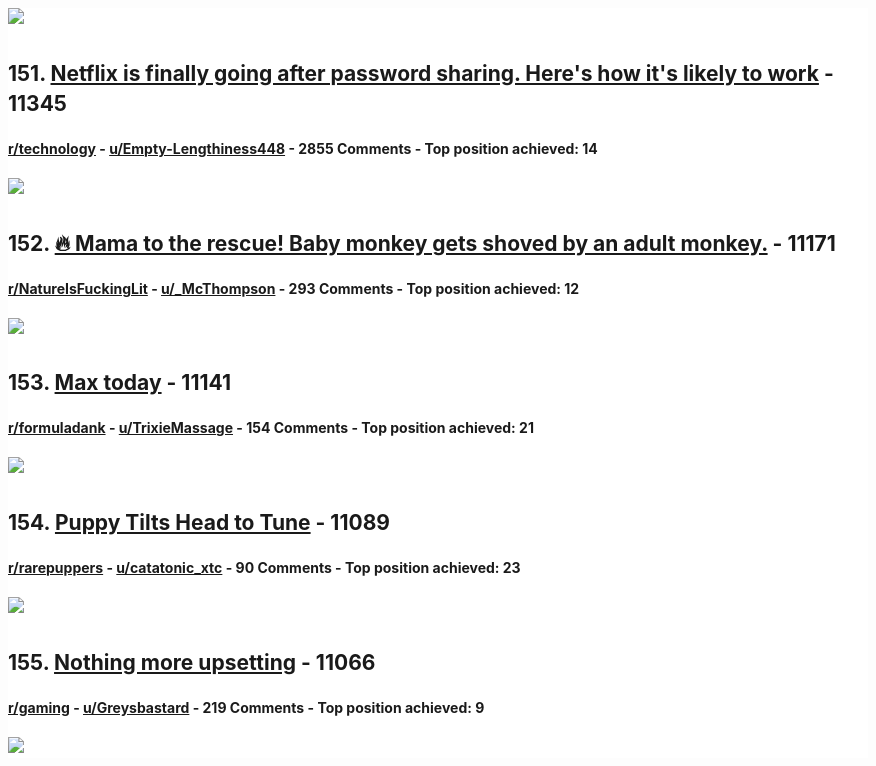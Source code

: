 <a href="https://i.redd.it/ze60t71stav81.jpg"><img src="https://b.thumbs.redditmedia.com/3O013-fjFWPPbK2nIljxyl0stW4yfh4aHgodOY247Xc.jpg"></img></a>

## 151. [Netflix is finally going after password sharing. Here's how it's likely to work](http://reddit.com/r/technology/comments/uagl0t/netflix_is_finally_going_after_password_sharing/) - 11345
#### [r/technology](http://reddit.com/r/technology) - [u/Empty-Lengthiness448](http://reddit.com/u/Empty-Lengthiness448) - 2855 Comments - Top position achieved: 14

<a href="https://www.cnbc.com/amp/2022/04/23/how-netflixs-password-sharing-crackdown-is-likely-to-work.html"><img src="https://b.thumbs.redditmedia.com/C5R2gesSwvIJabTZL5B9pWzNgxqhuY8YlUJ1jlX0Y_g.jpg"></img></a>

## 152. [🔥 Mama to the rescue! Baby monkey gets shoved by an adult monkey.](http://reddit.com/r/NatureIsFuckingLit/comments/uaip1f/mama_to_the_rescue_baby_monkey_gets_shoved_by_an/) - 11171
#### [r/NatureIsFuckingLit](http://reddit.com/r/NatureIsFuckingLit) - [u/_McThompson](http://reddit.com/u/_McThompson) - 293 Comments - Top position achieved: 12

<a href="https://v.redd.it/06d3l8pkfdv81"><img src="https://b.thumbs.redditmedia.com/BwqUESDFWi6SYJ8IMMSVkIYbqgSskK0yhvQ-ZHPZZ5Y.jpg"></img></a>

## 153. [Max today](http://reddit.com/r/formuladank/comments/ua7les/max_today/) - 11141
#### [r/formuladank](http://reddit.com/r/formuladank) - [u/TrixieMassage](http://reddit.com/u/TrixieMassage) - 154 Comments - Top position achieved: 21

<a href="https://i.redd.it/beohswj2pav81.jpg"><img src="https://b.thumbs.redditmedia.com/b2qj7oDuObDW6FXSwxhzt-hccZjZG0SmcBUA6hoVTLU.jpg"></img></a>

## 154. [Puppy Tilts Head to Tune](http://reddit.com/r/rarepuppers/comments/u9soq5/puppy_tilts_head_to_tune/) - 11089
#### [r/rarepuppers](http://reddit.com/r/rarepuppers) - [u/catatonic_xtc](http://reddit.com/u/catatonic_xtc) - 90 Comments - Top position achieved: 23

<a href="https://v.redd.it/9z7i2bvj86v81"><img src="https://b.thumbs.redditmedia.com/Am-eAgjWni5tQD0_z9spbwcQ1R5r6o_gO98xGskQRLc.jpg"></img></a>

## 155. [Nothing more upsetting](http://reddit.com/r/gaming/comments/uaj3hv/nothing_more_upsetting/) - 11066
#### [r/gaming](http://reddit.com/r/gaming) - [u/Greysbastard](http://reddit.com/u/Greysbastard) - 219 Comments - Top position achieved: 9

<a href="https://i.redd.it/ws45uev1kdv81.jpg"><img src="https://b.thumbs.redditmedia.com/B6ymvTLgY-sM72ijike9NRTB1pAsC6g9LblvFzzoVIY.jpg"></img></a>
